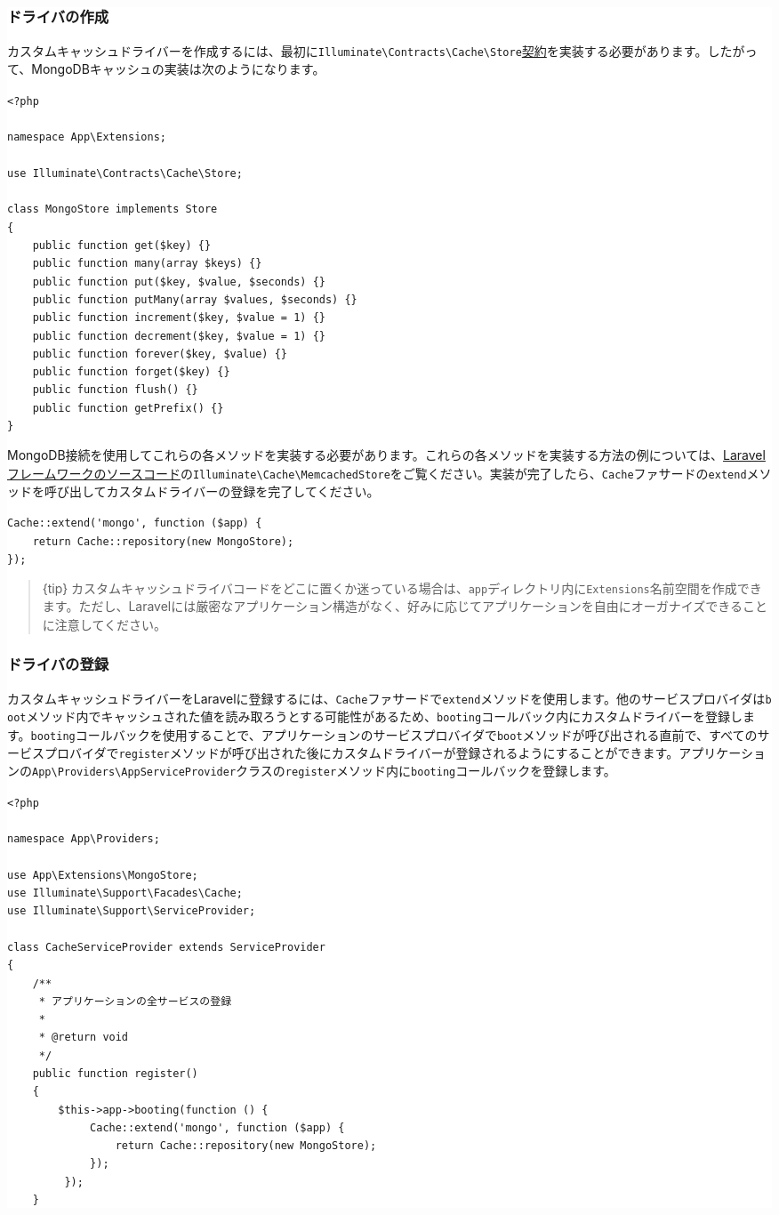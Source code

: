 <a name="writing-the-driver"></a>
### ドライバの作成

カスタムキャッシュドライバーを作成するには、最初に`Illuminate\Contracts\Cache\Store`[契約](/docs/{{version}}/Contracts)を実装する必要があります。したがって、MongoDBキャッシュの実装は次のようになります。

    <?php

    namespace App\Extensions;

    use Illuminate\Contracts\Cache\Store;

    class MongoStore implements Store
    {
        public function get($key) {}
        public function many(array $keys) {}
        public function put($key, $value, $seconds) {}
        public function putMany(array $values, $seconds) {}
        public function increment($key, $value = 1) {}
        public function decrement($key, $value = 1) {}
        public function forever($key, $value) {}
        public function forget($key) {}
        public function flush() {}
        public function getPrefix() {}
    }

MongoDB接続を使用してこれらの各メソッドを実装する必要があります。これらの各メソッドを実装する方法の例については、[Laravelフレームワークのソースコード](https://github.com/laravel/framework)の`Illuminate\Cache\MemcachedStore`をご覧ください。実装が完了したら、`Cache`ファサードの`extend`メソッドを呼び出してカスタムドライバーの登録を完了してください。

    Cache::extend('mongo', function ($app) {
        return Cache::repository(new MongoStore);
    });

> {tip} カスタムキャッシュドライバコードをどこに置くか迷っている場合は、`app`ディレクトリ内に`Extensions`名前空間を作成できます。ただし、Laravelには厳密なアプリケーション構造がなく、好みに応じてアプリケーションを自由にオーガナイズできることに注意してください。

<a name="registering-the-driver"></a>
### ドライバの登録

カスタムキャッシュドライバーをLaravelに登録するには、`Cache`ファサードで`extend`メソッドを使用します。他のサービスプロバイダは`boot`メソッド内でキャッシュされた値を読み取ろうとする可能性があるため、`booting`コールバック内にカスタムドライバーを登録します。`booting`コールバックを使用することで、アプリケーションのサービスプロバイダで`boot`メソッドが呼び出される直前で、すべてのサービスプロバイダで`register`メソッドが呼び出された後にカスタムドライバーが登録されるようにすることができます。アプリケーションの`App\Providers\AppServiceProvider`クラスの`register`メソッド内に`booting`コールバックを登録します。

    <?php

    namespace App\Providers;

    use App\Extensions\MongoStore;
    use Illuminate\Support\Facades\Cache;
    use Illuminate\Support\ServiceProvider;

    class CacheServiceProvider extends ServiceProvider
    {
        /**
         * アプリケーションの全サービスの登録
         *
         * @return void
         */
        public function register()
        {
            $this->app->booting(function () {
                 Cache::extend('mongo', function ($app) {
                     return Cache::repository(new MongoStore);
                 });
             });
        }
